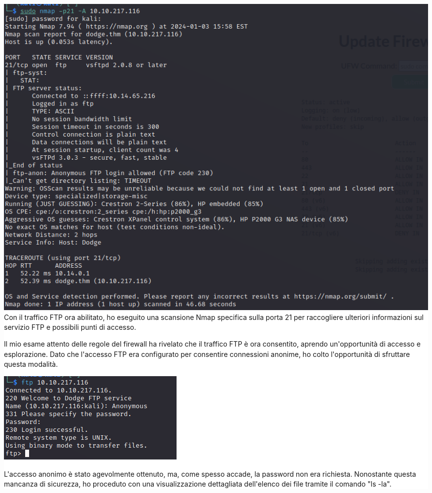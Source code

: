 ![Alt text](img/image-10.png)
Con il traffico FTP ora abilitato, ho eseguito una scansione Nmap specifica sulla porta 21 per raccogliere ulteriori informazioni sul servizio FTP e possibili punti di accesso.

Il mio esame attento delle regole del firewall ha rivelato che il traffico FTP è ora consentito, aprendo un'opportunità di accesso e esplorazione. Dato che l'accesso FTP era configurato per consentire connessioni anonime, ho colto l'opportunità di sfruttare questa modalità.

![Alt text](img/image-11.png)

L'accesso anonimo è stato agevolmente ottenuto, ma, come spesso accade, la password non era richiesta. Nonostante questa mancanza di sicurezza, ho proceduto con una visualizzazione dettagliata dell'elenco dei file tramite il comando "ls -la".
